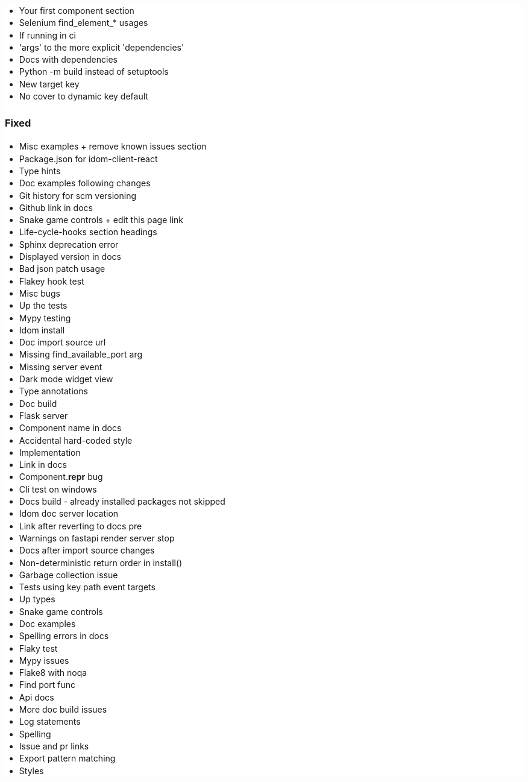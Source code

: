 * Your first component section
* Selenium find_element_* usages
* If running in ci
* 'args' to the more explicit 'dependencies'
* Docs with dependencies
* Python -m build instead of setuptools
* New target key
* No cover to dynamic key default


### Fixed

* Misc examples + remove known issues section
* Package.json for idom-client-react
* Type hints
* Doc examples following changes
* Git history for scm versioning
* Github link in docs
* Snake game controls + edit this page link
* Life-cycle-hooks section headings
* Sphinx deprecation error
* Displayed version in docs
* Bad json patch usage
* Flakey hook test
* Misc bugs
* Up the tests
* Mypy testing
* Idom install
* Doc import source url
* Missing find_available_port arg
* Missing server event
* Dark mode widget view
* Type annotations
* Doc build
* Flask server
* Component name in docs
* Accidental hard-coded style
* Implementation
* Link in docs
* Component.__repr__ bug
* Cli test on windows
* Docs build - already installed packages not skipped
* Idom doc server location
* Link after reverting to docs pre
* Warnings on fastapi render server stop
* Docs after import source changes
* Non-deterministic return order in install()
* Garbage collection issue
* Tests using key path event targets
* Up types
* Snake game controls
* Doc examples
* Spelling errors in docs
* Flaky test
* Mypy issues
* Flake8 with noqa
* Find port func
* Api docs
* More doc build issues
* Log statements
* Spelling
* Issue and pr links
* Export pattern matching
* Styles